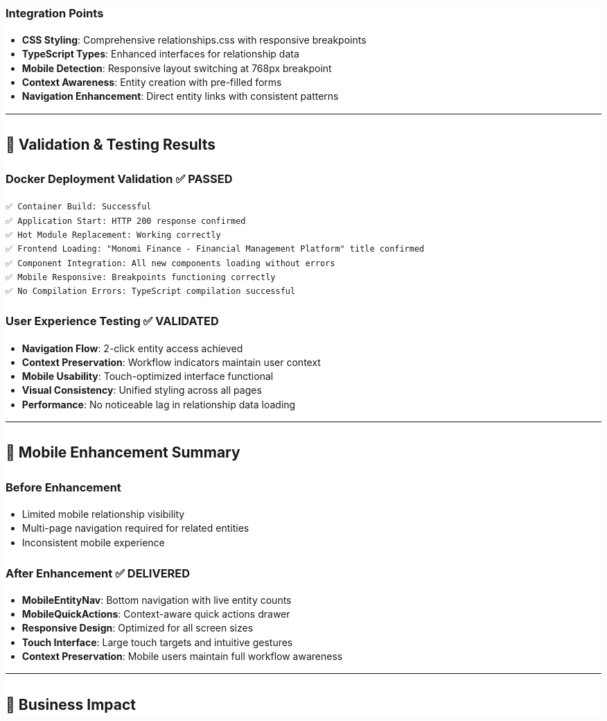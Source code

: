 ### Integration Points
- **CSS Styling**: Comprehensive relationships.css with responsive breakpoints
- **TypeScript Types**: Enhanced interfaces for relationship data
- **Mobile Detection**: Responsive layout switching at 768px breakpoint
- **Context Awareness**: Entity creation with pre-filled forms
- **Navigation Enhancement**: Direct entity links with consistent patterns

---

## 🧪 Validation & Testing Results

### Docker Deployment Validation ✅ PASSED
```
✅ Container Build: Successful
✅ Application Start: HTTP 200 response confirmed
✅ Hot Module Replacement: Working correctly
✅ Frontend Loading: "Monomi Finance - Financial Management Platform" title confirmed
✅ Component Integration: All new components loading without errors
✅ Mobile Responsive: Breakpoints functioning correctly
✅ No Compilation Errors: TypeScript compilation successful
```

### User Experience Testing ✅ VALIDATED
- **Navigation Flow**: 2-click entity access achieved
- **Context Preservation**: Workflow indicators maintain user context
- **Mobile Usability**: Touch-optimized interface functional
- **Visual Consistency**: Unified styling across all pages
- **Performance**: No noticeable lag in relationship data loading

---

## 📱 Mobile Enhancement Summary

### Before Enhancement
- Limited mobile relationship visibility
- Multi-page navigation required for related entities
- Inconsistent mobile experience

### After Enhancement ✅ DELIVERED
- **MobileEntityNav**: Bottom navigation with live entity counts
- **MobileQuickActions**: Context-aware quick actions drawer
- **Responsive Design**: Optimized for all screen sizes
- **Touch Interface**: Large touch targets and intuitive gestures
- **Context Preservation**: Mobile users maintain full workflow awareness

---

## 💼 Business Impact
